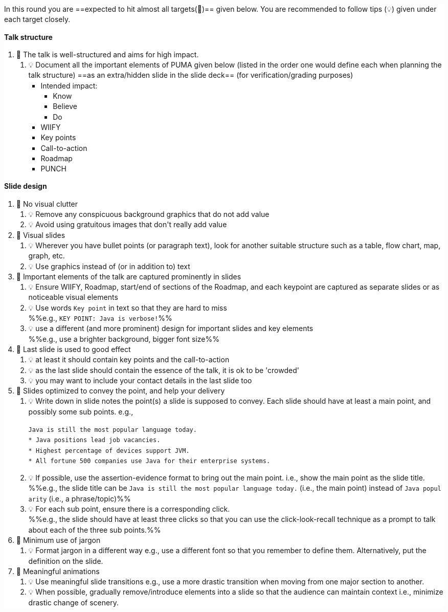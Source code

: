 In this round you are ==expected to hit almost all targets(:dart:)== given below. You are recommended to follow tips (:bulb:) given under each target closely.

**Talk structure**

1. :dart: The talk is well-structured and aims for high impact.
   1. :bulb: Document all the important elements of PUMA given below (listed in the order one would define each when planning the talk structure) ==as an extra/hidden slide in the slide deck== (for verification/grading purposes)
      * Intended impact:
         * Know
         * Believe
         * Do
      * WIIFY
      * Key points 
      * Call-to-action
      * Roadmap
      * PUNCH

**Slide design**

1. :dart: No visual clutter
   1. :bulb: Remove any conspicuous background graphics that do not add value
   1. :bulb: Avoid using <tooltip content="done without good reason; uncalled for">gratuitous</tooltip> images that don't really add value
1. :dart: Visual slides
   1. :bulb: Wherever you have bullet points (or paragraph text), look for another suitable structure such as a table, flow chart, map, graph, etc.
   1. :bulb: Use graphics instead of (or in addition to) text
1. :dart: Important elements of the talk are captured prominently in slides
   1. :bulb: Ensure WIIFY, Roadmap, start/end of sections of the Roadmap, and each keypoint are captured as separate slides or as noticeable visual elements
   1. :bulb: Use words `Key point` in text so that they are hard to miss<br>
    %%e.g., `KEY POINT: Java is verbose!`%%
   1. :bulb: use a different (and more prominent) design for important slides and key elements<br>
    %%e.g., use a brighter background, bigger font size%%  
1. :dart: Last slide is used to good effect
   1. :bulb: at least it should contain key points and the call-to-action
   1. :bulb: as the last slide should contain the essence of the talk, it is ok to be 'crowded'
   1. :bulb: you may want to include your contact details in the last slide too
1. :dart: Slides optimized to convey the point, and help your delivery
   1. :bulb: Write down in slide notes the point(s) a slide is supposed to convey. Each slide should have at least a main point, and possibly some sub points. e.g.,
      ```
      Java is still the most popular language today.
      * Java positions lead job vacancies.
      * Highest percentage of devices support JVM.
      * All fortune 500 companies use Java for their enterprise systems.
      ```
   1. :bulb: If possible, use the assertion-evidence format to bring out the main point. i.e., show the main point as the slide title.<br>
    %%e.g., the slide title can be `Java is still the most popular language today.` (i.e., the main point) instead of `Java popularity` (i.e., a phrase/topic)%% 
   1. :bulb: For each sub point, ensure there is a corresponding click.<br> 
    %%e.g., the slide should have at least three clicks so that you can use the click-look-recall technique as a prompt to talk about each of the three sub points.%% 
1. :dart: Minimum use of jargon
   1. :bulb: Format jargon in a different way e.g., use a different font so that you remember to define them. Alternatively, put the definition on the slide.
1. :dart: Meaningful animations
   1. :bulb: Use meaningful slide transitions e.g., use a more drastic transition when moving from one major section to another.
   1. :bulb: When possible, gradually remove/introduce elements into a slide so that the audience can maintain context i.e., minimize drastic change of scenery. 
